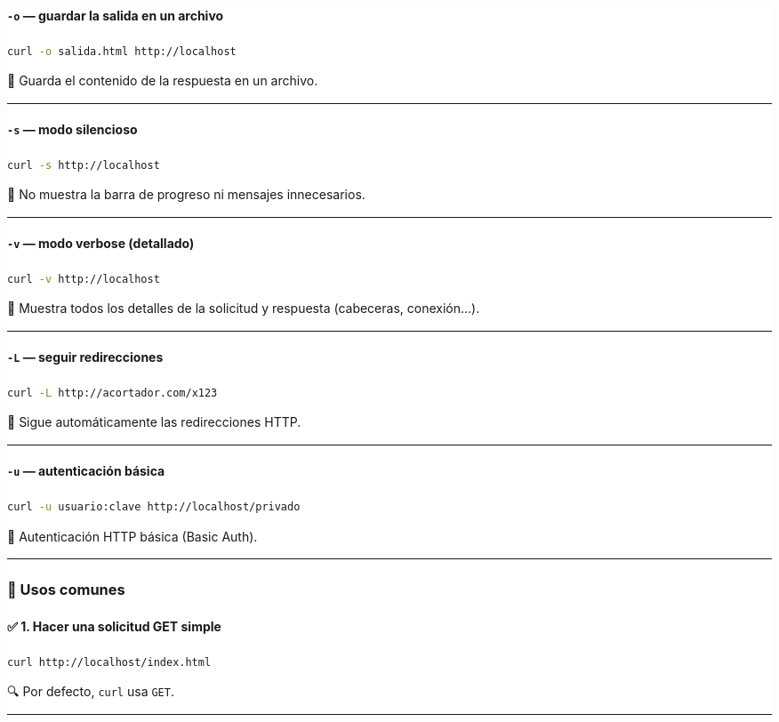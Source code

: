 
#### `-o` — guardar la salida en un archivo

```bash
curl -o salida.html http://localhost
```

📌 Guarda el contenido de la respuesta en un archivo.

---

#### `-s` — modo silencioso

```bash
curl -s http://localhost
```

📌 No muestra la barra de progreso ni mensajes innecesarios.

---

#### `-v` — modo verbose (detallado)

```bash
curl -v http://localhost
```

📌 Muestra todos los detalles de la solicitud y respuesta (cabeceras, conexión...).

---

#### `-L` — seguir redirecciones

```bash
curl -L http://acortador.com/x123
```

📌 Sigue automáticamente las redirecciones HTTP.

---

#### `-u` — autenticación básica

```bash
curl -u usuario:clave http://localhost/privado
```

📌 Autenticación HTTP básica (Basic Auth).

---

### 💾 Usos comunes

#### ✅ 1. **Hacer una solicitud GET simple**

```bash
curl http://localhost/index.html
```

🔍 Por defecto, `curl` usa `GET`.

---
